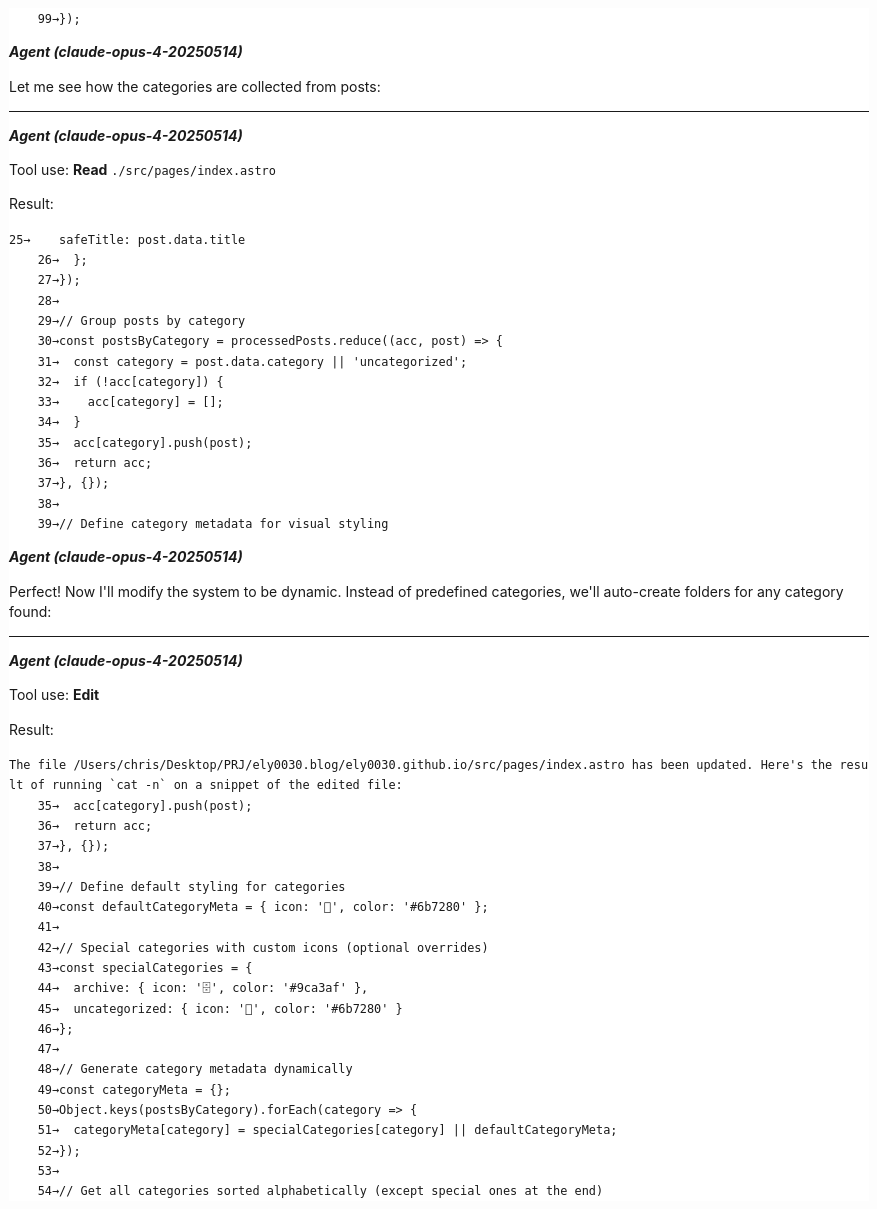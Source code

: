 ```
    99→});
```

_**Agent (claude-opus-4-20250514)**_

Let me see how the categories are collected from posts:

---

_**Agent (claude-opus-4-20250514)**_

Tool use: **Read** `./src/pages/index.astro`

Result:

```
25→    safeTitle: post.data.title
    26→  };
    27→});
    28→
    29→// Group posts by category
    30→const postsByCategory = processedPosts.reduce((acc, post) => {
    31→  const category = post.data.category || 'uncategorized';
    32→  if (!acc[category]) {
    33→    acc[category] = [];
    34→  }
    35→  acc[category].push(post);
    36→  return acc;
    37→}, {});
    38→
    39→// Define category metadata for visual styling
```

_**Agent (claude-opus-4-20250514)**_

Perfect! Now I'll modify the system to be dynamic. Instead of predefined categories, we'll auto-create folders for any category found:

---

_**Agent (claude-opus-4-20250514)**_

Tool use: **Edit**

Result:

```
The file /Users/chris/Desktop/PRJ/ely0030.blog/ely0030.github.io/src/pages/index.astro has been updated. Here's the result of running `cat -n` on a snippet of the edited file:
    35→  acc[category].push(post);
    36→  return acc;
    37→}, {});
    38→
    39→// Define default styling for categories
    40→const defaultCategoryMeta = { icon: '📁', color: '#6b7280' };
    41→
    42→// Special categories with custom icons (optional overrides)
    43→const specialCategories = {
    44→  archive: { icon: '🗄️', color: '#9ca3af' },
    45→  uncategorized: { icon: '📂', color: '#6b7280' }
    46→};
    47→
    48→// Generate category metadata dynamically
    49→const categoryMeta = {};
    50→Object.keys(postsByCategory).forEach(category => {
    51→  categoryMeta[category] = specialCategories[category] || defaultCategoryMeta;
    52→});
    53→
    54→// Get all categories sorted alphabetically (except special ones at the end)
```